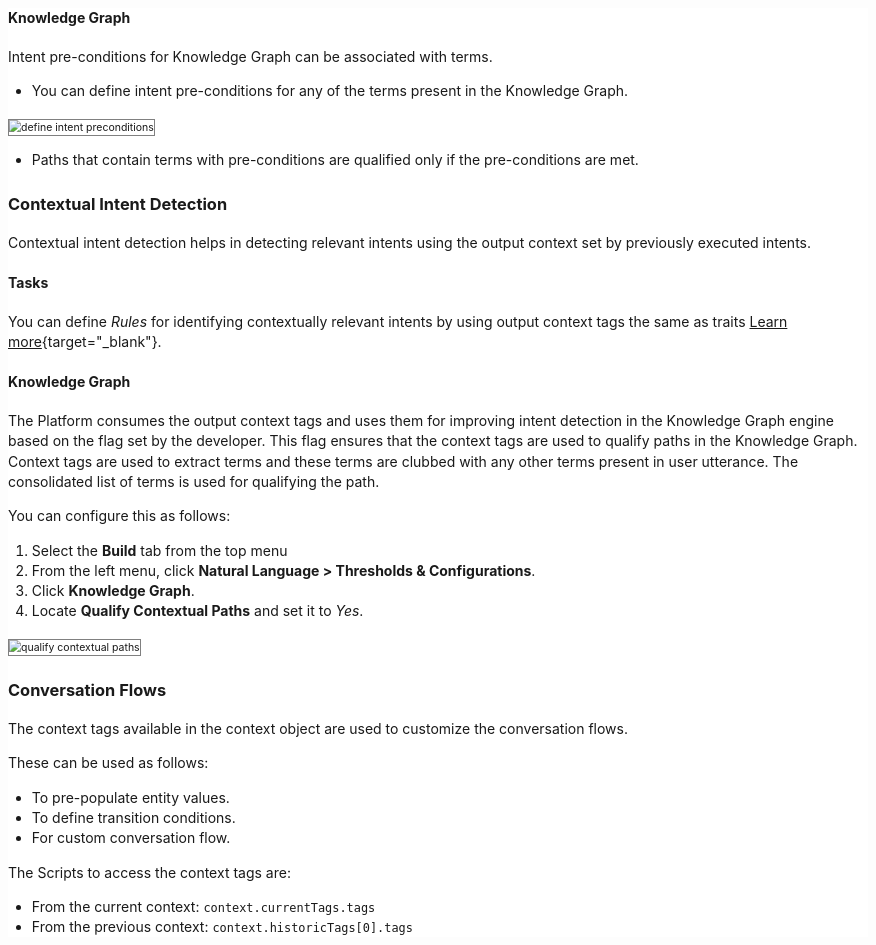 #### Knowledge Graph

Intent pre-conditions for Knowledge Graph can be associated with terms.

* You can define intent pre-conditions for any of the terms present in the Knowledge Graph.
<img src="../images/define-intent-preconditions.png" alt="define intent preconditions" title="define intent preconditions" style="border: 1px solid gray; zoom:75%;">

* Paths that contain terms with pre-conditions are qualified only if the pre-conditions are met.

### Contextual Intent Detection

Contextual intent detection helps in detecting relevant intents using the output context set by previously executed intents.

#### Tasks

You can define _Rules_ for identifying contextually relevant intents by using output context tags the same as traits [Learn more](/docs/xo/automation/natural-language/training/traits/){target="_blank"}.

#### Knowledge Graph

The Platform consumes the output context tags and uses them for improving intent detection in the Knowledge Graph engine based on the flag set by the developer. This flag ensures that the context tags are used to qualify paths in the Knowledge Graph. Context tags are used to extract terms and these terms are clubbed with any other terms present in user utterance. The consolidated list of terms is used for qualifying the path.

You can configure this as follows:

1. Select the **Build** tab from the top menu
2. From the left menu, click **Natural Language > Thresholds & Configurations**.
3. Click **Knowledge Graph**.
4. Locate **Qualify Contextual Paths** and set it to _Yes_.
<img src="../images/qualify-contextual-paths.png" alt="qualify contextual paths" title="qualify contextual paths" style="border: 1px solid gray; zoom:75%;">


### Conversation Flows

The context tags available in the context object are used to customize the conversation flows.

These can be used as follows:

* To pre-populate entity values.
* To define transition conditions.
* For custom conversation flow.

The Scripts to access the context tags are:

* From the current context: `context.currentTags.tags`
* From the previous context: `context.historicTags[0].tags`